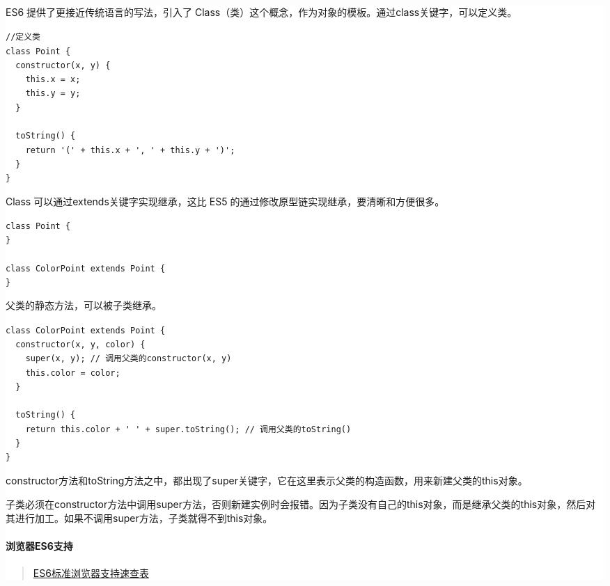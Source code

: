 ES6 提供了更接近传统语言的写法，引入了 Class（类）这个概念，作为对象的模板。通过class关键字，可以定义类。
```
//定义类
class Point {
  constructor(x, y) {
    this.x = x;
    this.y = y;
  }

  toString() {
    return '(' + this.x + ', ' + this.y + ')';
  }
}
```
Class 可以通过extends关键字实现继承，这比 ES5 的通过修改原型链实现继承，要清晰和方便很多。
```
class Point {
}

class ColorPoint extends Point {
}
```
父类的静态方法，可以被子类继承。
```
class ColorPoint extends Point {
  constructor(x, y, color) {
    super(x, y); // 调用父类的constructor(x, y)
    this.color = color;
  }

  toString() {
    return this.color + ' ' + super.toString(); // 调用父类的toString()
  }
}
```
constructor方法和toString方法之中，都出现了super关键字，它在这里表示父类的构造函数，用来新建父类的this对象。

子类必须在constructor方法中调用super方法，否则新建实例时会报错。因为子类没有自己的this对象，而是继承父类的this对象，然后对其进行加工。如果不调用super方法，子类就得不到this对象。

#### 浏览器ES6支持
>[ES6标准浏览器支持速查表](https://kangax.github.io/compat-table/es6/)
